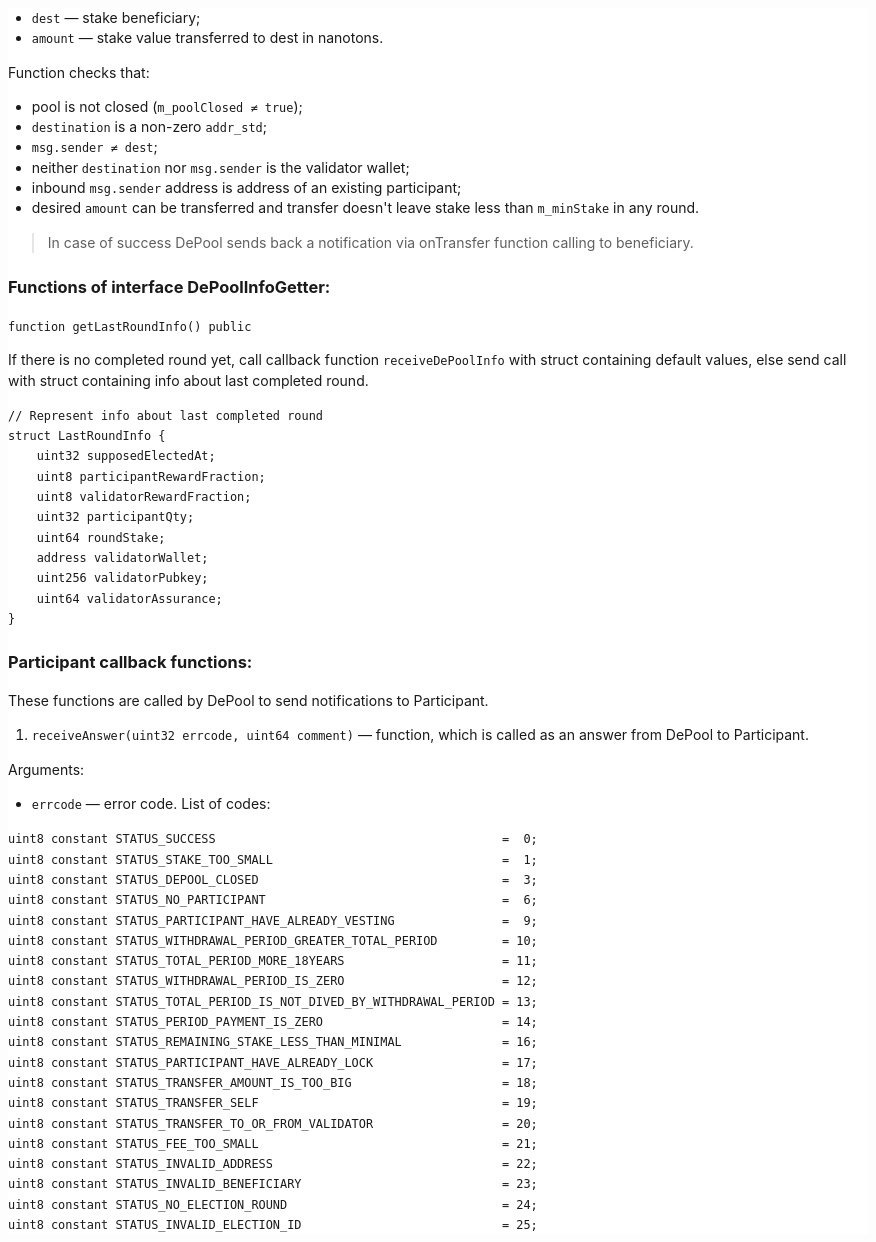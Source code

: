 - `dest` — stake beneficiary;
- `amount` — stake value transferred to dest in nanotons.

Function checks that:

- pool is not closed (`m_poolClosed ≠ true`);
- `destination` is a non-zero `addr_std`;
- `msg.sender ≠ dest`;
- neither `destination` nor `msg.sender` is the validator wallet;
- inbound `msg.sender` address is address of an existing participant;
- desired `amount` can be transferred and transfer doesn't leave stake less than `m_minStake` in any round.
> In case of success DePool sends back a notification via onTransfer function calling to beneficiary.

### Functions of interface DePoolInfoGetter:

`function getLastRoundInfo() public`

If there is no completed round yet, call callback function `receiveDePoolInfo` with struct containing default values, else send call with struct containing info about last completed round.

```solidity
// Represent info about last completed round
struct LastRoundInfo {
    uint32 supposedElectedAt;
    uint8 participantRewardFraction;
    uint8 validatorRewardFraction;
    uint32 participantQty;
    uint64 roundStake;
    address validatorWallet;
    uint256 validatorPubkey;
    uint64 validatorAssurance;
}
```

### Participant callback functions:

These functions are called by DePool to send notifications to Participant.

1. `receiveAnswer(uint32 errcode, uint64 comment)` — function, which is called as an answer from DePool to Participant.

Arguments:

- `errcode` — error code. List of codes:

```solidity
uint8 constant STATUS_SUCCESS                                        =  0;
uint8 constant STATUS_STAKE_TOO_SMALL                                =  1;
uint8 constant STATUS_DEPOOL_CLOSED                                  =  3;
uint8 constant STATUS_NO_PARTICIPANT                                 =  6;
uint8 constant STATUS_PARTICIPANT_HAVE_ALREADY_VESTING               =  9;
uint8 constant STATUS_WITHDRAWAL_PERIOD_GREATER_TOTAL_PERIOD         = 10;
uint8 constant STATUS_TOTAL_PERIOD_MORE_18YEARS                      = 11;
uint8 constant STATUS_WITHDRAWAL_PERIOD_IS_ZERO                      = 12;
uint8 constant STATUS_TOTAL_PERIOD_IS_NOT_DIVED_BY_WITHDRAWAL_PERIOD = 13;
uint8 constant STATUS_PERIOD_PAYMENT_IS_ZERO                         = 14;
uint8 constant STATUS_REMAINING_STAKE_LESS_THAN_MINIMAL              = 16;
uint8 constant STATUS_PARTICIPANT_HAVE_ALREADY_LOCK                  = 17;
uint8 constant STATUS_TRANSFER_AMOUNT_IS_TOO_BIG                     = 18;
uint8 constant STATUS_TRANSFER_SELF                                  = 19;
uint8 constant STATUS_TRANSFER_TO_OR_FROM_VALIDATOR                  = 20;
uint8 constant STATUS_FEE_TOO_SMALL                                  = 21;
uint8 constant STATUS_INVALID_ADDRESS                                = 22;
uint8 constant STATUS_INVALID_BENEFICIARY                            = 23;
uint8 constant STATUS_NO_ELECTION_ROUND                              = 24;
uint8 constant STATUS_INVALID_ELECTION_ID                            = 25;
```